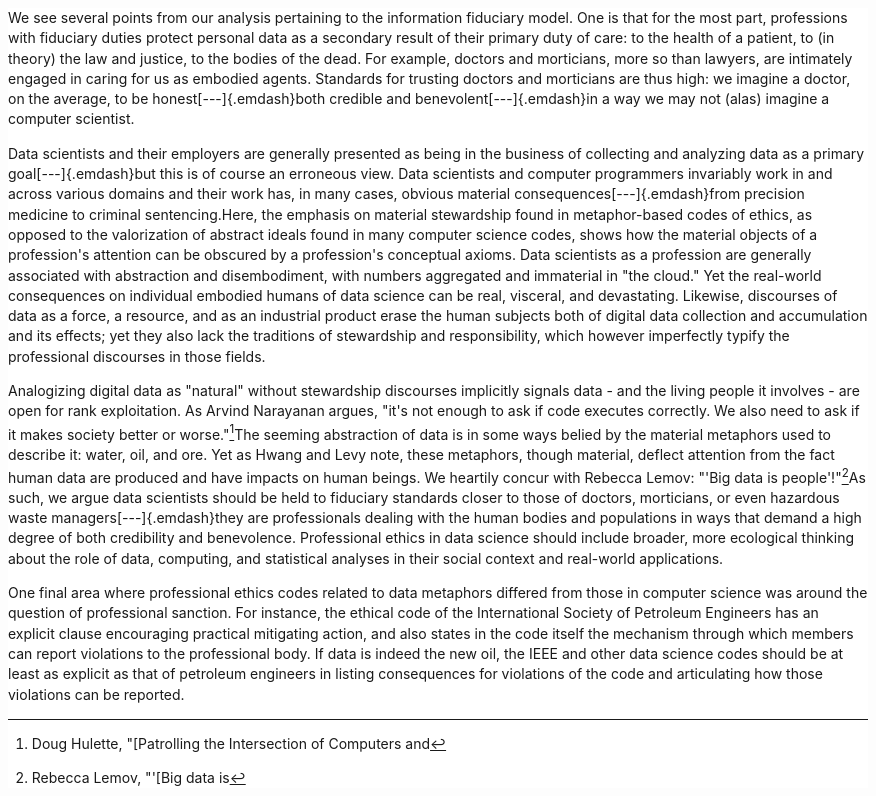 We see several points from our analysis pertaining to the information
fiduciary model. One is that for the most part, professions with
fiduciary duties protect personal data as a secondary result of their
primary duty of care: to the health of a patient, to (in theory) the law
and justice, to the bodies of the dead. For example, doctors and
morticians, more so than lawyers, are intimately engaged in caring for
us as embodied agents. Standards for trusting doctors and morticians are
thus high: we imagine a doctor, on the average, to be
honest[---]{.emdash}both credible and benevolent[---]{.emdash}in a way
we may not (alas) imagine a computer scientist.

Data scientists and their employers are generally presented as being in
the business of collecting and analyzing data as a primary
goal[---]{.emdash}but this is of course an erroneous view. Data
scientists and computer programmers invariably work in and across
various domains and their work has, in many cases, obvious material
consequences[---]{.emdash}from precision medicine to criminal
sentencing.Here, the emphasis on material stewardship found in
metaphor-based codes of ethics, as opposed to the valorization of
abstract ideals found in many computer science codes, shows how the
material objects of a profession's attention can be obscured by a
profession's conceptual axioms. Data scientists as a profession are
generally associated with abstraction and disembodiment, with numbers
aggregated and immaterial in "the cloud." Yet the real-world
consequences on individual embodied humans of data science can be real,
visceral, and devastating. Likewise, discourses of data as a force, a
resource, and as an industrial product erase the human subjects both of
digital data collection and accumulation and its effects; yet they also
lack the traditions of stewardship and responsibility, which however
imperfectly typify the professional discourses in those fields.

Analogizing digital data as "natural" without stewardship discourses
implicitly signals data - and the living people it involves - are open
for rank exploitation. As Arvind Narayanan argues, "it's not enough to
ask if code executes correctly. We also need to ask if it makes society
better or worse."[^69]The seeming abstraction of data is in some ways
belied by the material metaphors used to describe it: water, oil, and
ore. Yet as Hwang and Levy note, these metaphors, though material,
deflect attention from the fact human data are produced and have impacts
on human beings. We heartily concur with Rebecca Lemov: "'Big data is
people'!"[^70]As such, we argue data scientists should be held to
fiduciary standards closer to those of doctors, morticians, or even
hazardous waste managers[---]{.emdash}they are professionals dealing
with the human bodies and populations in ways that demand a high degree
of both credibility and benevolence. Professional ethics in data science
should include broader, more ecological thinking about the role of data,
computing, and statistical analyses in their social context and
real-world applications.

One final area where professional ethics codes related to data metaphors
differed from those in computer science was around the question of
professional sanction. For instance, the ethical code of the
International Society of Petroleum Engineers has an explicit clause
encouraging practical mitigating action, and also states in the code
itself the mechanism through which members can report violations to the
professional body. If data is indeed the new oil, the IEEE and other
data science codes should be at least as explicit as that of petroleum
engineers in listing consequences for violations of the code and
articulating how those violations can be reported.


[^1]: Brian Beaton, Amelia Acker, Lauren Di Monte, Shivrang Setlur,
[^2]: Brian Beaton, "How to Respond to Data Science: Early Data
[^3]: "Code of Ethics," *Data for Democracy*, accessed June 2, 2018,
[^4]: For an analysis of ethics statements in the AI context, see Daniel
[^5]: Kath Albury et al., "Data Cultures of Mobile Dating and Hook-Up
[^6]: Harold L Wilensky, "The Professionalization of Everyone?,"
[^7]: Abbott, "Professional Ethics," 856.
[^8]: Abbott, "Professional Ethics."
[^9]: Jacob Metcalf, "Ethics Codes: History, Context, and Challenges,"
[^10]: Metcalf, "Ethics Codes: History, Context, and Challenges," 863.
[^11]: Frankel, "Professional Codes: Why, How, and with What Impact?"
[^12]: Frankel, "Professional Codes: Why, How, and with What Impact?,"
[^13]: Heinz C. Luegenbiehl, "Codes of Ethics and the Moral Education of
[^14]: Michael Davis, "Thinking Like an Engineer: the Place of a Code of
[^15]: Effy Oz, "Ethical Standards for Computer Professionals: a
[^16]: Metcalf, "Ethics Codes: History, Context, and Challenges."
[^17]: Metcalf, "Ethics Codes: History, Context, and Challenges."
[^18]: Oz,"Ethical Standards for Computer Professionals: a Comparative
[^19]: Don Gotterbarn and James H Moor, "Virtual Decisions: Video Game
[^20]: Rob Kitchin, "Big Data, New Epistemologies and Paradigm Shifts,"
[^21]: Mark Nunes, "Baudrillard in Cyberspace: Internet, Virtuality, and
[^22]: as Teun A. van Dijk,"Principles of Critical Discourse Analysis,"
[^23]: van Dijk, "Critical Discourse Analysis," 473.
[^24]: Rowan Wilken, "An Exploratory Comparative Analysis of the Use of
[^25]: Wilken,"An Exploratory Comparative Analysis," 642.
[^26]: Dawn Nafus,"Stuck Data, Dead Data, and Disloyal Data: the Stops
[^27]: Stewart Brand, *The Media Lab*, (New York: Viking Penguin, 1987),
[^28]: Cornelius Puschmann and Jean Burgess, "Big Data, Big Questions\|
[^29]: Puschmann and Burgess, "Big Data, Big Questions," 1700.
[^30]: Puschmann and Burgess, "Big Data, Big Questions," 1699.
[^31]: The now-ubiquitous metaphor of "cloud" computing has similar
[^32]: Deborah Lupton, \"[Swimming or Drowning in the Data Ocean?
[^33]: Sara M. Watson, "Metaphors of Big Data," *DIS Magazine*, May 28,
[^34]: Kailash Awati and Simon Buckingham Shum, \"[Big Data Metaphors We
[^35]: Cory Doctorow, \"[Why Personal Data Is Like Nuclear
[^36]: There is one notable[---]{.emdash}and
[^37]: Hwang and Levy, "'The Cloud' and Other Dangerous Metaphors."
[^38]: Kavita Philip, "Nature, Culture Capital, Empire," *Capitalism
[^39]: Irina Raicu, \"[Metaphors of Big
[^40]: The CSEP's Ethics Code Collection is available at
[^41]: Jeff Hammerbacher, "Information Platforms and the Rise of the
[^42]: Oliver L. Haimson and Anna Lauren Hoffmann, "Constructing and
[^43]: Maude Standish, \"[Data Is the New
[^44]: Theo van Leeuwen, *Discourse and Practice: New Tools for Critical
[^45]: van Dijk, "Critical Discourse Analysis," 466.
[^46]: H. F. Hsieh, "Three Approaches to Qualitative Content Analysis,"
[^47]: Gaumnitz and Lere, "A Classification Scheme for Codes of Business
[^48]: Abbot, "Professional Ethics."
[^49]: Ethics codes thus perform for professionals in the abstract what
[^50]: David Lyon, ed., *Surveillance as Social Sorting: Privacy, Risk
[^51]: Brian Beaton, "How to Respond to Data Science: Early Data
[^52]: Patricia Ticineto Clough and Craig Willse, "Gendered
[^53]: Gabriel Abend, *The Moral Background* (Princeton, NJ and Oxford:
[^54]: Tavani, "The State of Computer Ethics as a Philosophical Field of
[^55]: Literature on the concept of "securitization" supports this view:
[^56]: It is worth noting that The Wildlife Society does address
[^57]: \"[About NFDA](http://www.nfda.org/about-nfda),\" *National
[^58]: Solon Barocas and Andrew D. Selbst, "Big Data's Disparate
[^59]: Anna Lauren Hoffmann, "Data Violence and How Bad Engineering
[^60]: Linda D. Molm, Nobuyuki Takahashi, and Gretchen Peterson, "Risk
[^61]: Matthew K. O. Lee and Efraim Turban, "A Trust Model for Consumer
[^62]: James I. Charlton, *Nothing About Us Without Us: Disability
[^63]: Noëmi Manders-Huits and Michael Zimmer, "Values and Pragmatic
[^64]: Kate Conger, \"[Google Plans Not to Renew Its Contract for
[^65]: Daniel Greene, Anna Lauren Hoffmann, and Luke Stark, "Better,
[^66]: Mark Latonero, *Governing Artificial Intelligence: Upholding
[^67]: Jack M. Balkin, "Information Fiduciaries and the First
[^68]: Jack M. Balkin and Jonathan Zittrain, \"[A Grand Bargain to Make
[^69]: Doug Hulette, \"[Patrolling the Intersection of Computers and
[^70]: Rebecca Lemov, \"'[Big data is
[^71]: Theo van Leeuwen*, Discourse and Practice: New Tools for Critical
[^72]: Langdon Winner, Testimony to the Committee on Science of the U.S.
[^73]: Katie Shilton,"Values Levers: Building Ethics Into Design,"
[^74]: Michael Skirpan et al., "Ethics Education in Context," (the 49th
[^75]: Mary Flanagan and Helen Nissenbaum, *Values at Play in Digital
[^76]: Hoffmann, "Data Violence."
[^77]: Sasha Costanza-Chock, "Design Justice: Towards an Intersectional
[^78]: Kate Crawford, "AI Now: Social and Political Questions for
[^79]: Batya Friedman and Helen Nissenbaum, "Bias in Computer Systems,"